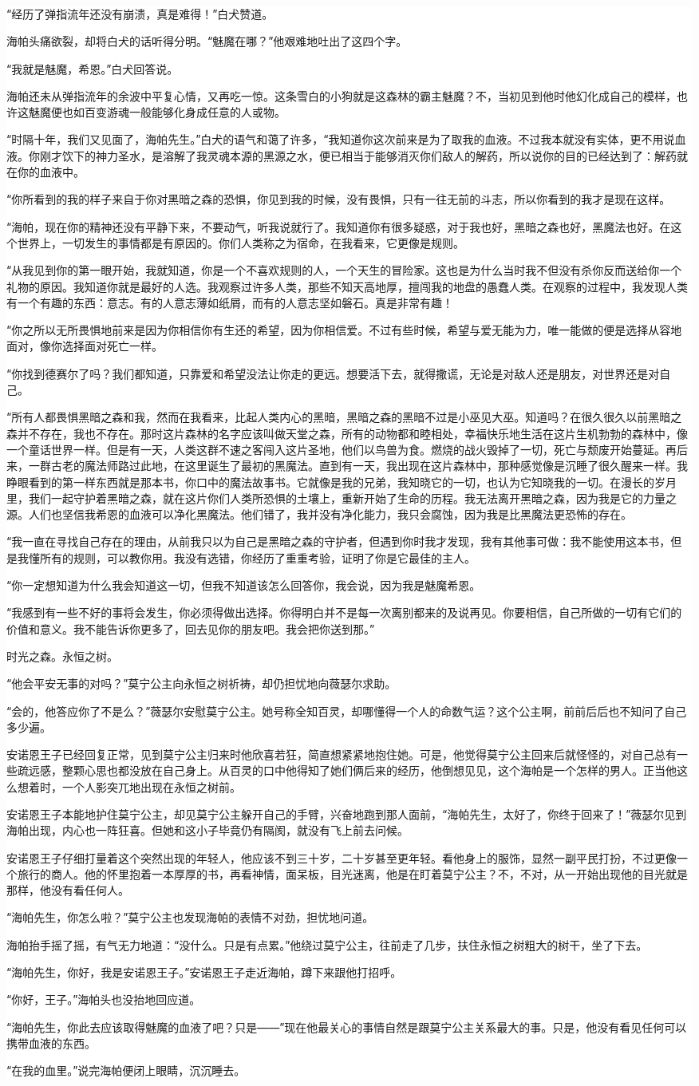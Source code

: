 “经历了弹指流年还没有崩溃，真是难得！”白犬赞道。

海帕头痛欲裂，却将白犬的话听得分明。“魅魔在哪？”他艰难地吐出了这四个字。

“我就是魅魔，希恩。”白犬回答说。

海帕还未从弹指流年的余波中平复心情，又再吃一惊。这条雪白的小狗就是这森林的霸主魅魔？不，当初见到他时他幻化成自己的模样，也许这魅魔便也如百变游魂一般能够化身成任意的人或物。

“时隔十年，我们又见面了，海帕先生。”白犬的语气和蔼了许多，“我知道你这次前来是为了取我的血液。不过我本就没有实体，更不用说血液。你刚才饮下的神力圣水，是溶解了我灵魂本源的黑源之水，便已相当于能够消灭你们敌人的解药，所以说你的目的已经达到了：解药就在你的血液中。

“你所看到的我的样子来自于你对黑暗之森的恐惧，你见到我的时候，没有畏惧，只有一往无前的斗志，所以你看到的我才是现在这样。

“海帕，现在你的精神还没有平静下来，不要动气，听我说就行了。我知道你有很多疑惑，对于我也好，黑暗之森也好，黑魔法也好。在这个世界上，一切发生的事情都是有原因的。你们人类称之为宿命，在我看来，它更像是规则。

“从我见到你的第一眼开始，我就知道，你是一个不喜欢规则的人，一个天生的冒险家。这也是为什么当时我不但没有杀你反而送给你一个礼物的原因。我知道你就是最好的人选。我观察过许多人类，那些不知天高地厚，擅闯我的地盘的愚蠢人类。在观察的过程中，我发现人类有一个有趣的东西：意志。有的人意志薄如纸屑，而有的人意志坚如磐石。真是非常有趣！

“你之所以无所畏惧地前来是因为你相信你有生还的希望，因为你相信爱。不过有些时候，希望与爱无能为力，唯一能做的便是选择从容地面对，像你选择面对死亡一样。

“你找到德赛尔了吗？我们都知道，只靠爱和希望没法让你走的更远。想要活下去，就得撒谎，无论是对敌人还是朋友，对世界还是对自己。

“所有人都畏惧黑暗之森和我，然而在我看来，比起人类内心的黑暗，黑暗之森的黑暗不过是小巫见大巫。知道吗？在很久很久以前黑暗之森并不存在，我也不存在。那时这片森林的名字应该叫做天堂之森，所有的动物都和睦相处，幸福快乐地生活在这片生机勃勃的森林中，像一个童话世界一样。但是有一天，人类这群不速之客闯入这片圣地，他们以鸟兽为食。燃烧的战火毁掉了一切，死亡与颓废开始蔓延。再后来，一群古老的魔法师路过此地，在这里诞生了最初的黑魔法。直到有一天，我出现在这片森林中，那种感觉像是沉睡了很久醒来一样。我睁眼看到的第一样东西就是那本书，你口中的魔法故事书。它就像是我的兄弟，我知晓它的一切，也认为它知晓我的一切。在漫长的岁月里，我们一起守护着黑暗之森，就在这片你们人类所恐惧的土壤上，重新开始了生命的历程。我无法离开黑暗之森，因为我是它的力量之源。人们也坚信我希恩的血液可以净化黑魔法。他们错了，我并没有净化能力，我只会腐蚀，因为我是比黑魔法更恐怖的存在。

“我一直在寻找自己存在的理由，从前我只以为自己是黑暗之森的守护者，但遇到你时我才发现，我有其他事可做：我不能使用这本书，但是我懂所有的规则，可以教你用。我没有选错，你经历了重重考验，证明了你是它最佳的主人。

“你一定想知道为什么我会知道这一切，但我不知道该怎么回答你，我会说，因为我是魅魔希恩。

“我感到有一些不好的事将会发生，你必须得做出选择。你得明白并不是每一次离别都来的及说再见。你要相信，自己所做的一切有它们的价值和意义。我不能告诉你更多了，回去见你的朋友吧。我会把你送到那。”

 

时光之森。永恒之树。

“他会平安无事的对吗？”莫宁公主向永恒之树祈祷，却仍担忧地向薇瑟尔求助。

“会的，他答应你了不是么？”薇瑟尔安慰莫宁公主。她号称全知百灵，却哪懂得一个人的命数气运？这个公主啊，前前后后也不知问了自己多少遍。

安诺恩王子已经回复正常，见到莫宁公主归来时他欣喜若狂，简直想紧紧地抱住她。可是，他觉得莫宁公主回来后就怪怪的，对自己总有一些疏远感，整颗心思也都没放在自己身上。从百灵的口中他得知了她们俩后来的经历，他倒想见见，这个海帕是一个怎样的男人。正当他这么想着时，一个人影突兀地出现在永恒之树前。

安诺恩王子本能地护住莫宁公主，却见莫宁公主躲开自己的手臂，兴奋地跑到那人面前，“海帕先生，太好了，你终于回来了！”薇瑟尔见到海帕出现，内心也一阵狂喜。但她和这小子毕竟仍有隔阂，就没有飞上前去问候。

安诺恩王子仔细打量着这个突然出现的年轻人，他应该不到三十岁，二十岁甚至更年轻。看他身上的服饰，显然一副平民打扮，不过更像一个旅行的商人。他的怀里抱着一本厚厚的书，再看神情，面呆板，目光迷离，他是在盯着莫宁公主？不，不对，从一开始出现他的目光就是那样，他没有看任何人。

“海帕先生，你怎么啦？”莫宁公主也发现海帕的表情不对劲，担忧地问道。

海帕抬手摇了摇，有气无力地道：“没什么。只是有点累。”他绕过莫宁公主，往前走了几步，扶住永恒之树粗大的树干，坐了下去。

“海帕先生，你好，我是安诺恩王子。”安诺恩王子走近海帕，蹲下来跟他打招呼。

“你好，王子。”海帕头也没抬地回应道。

“海帕先生，你此去应该取得魅魔的血液了吧？只是——”现在他最关心的事情自然是跟莫宁公主关系最大的事。只是，他没有看见任何可以携带血液的东西。

“在我的血里。”说完海帕便闭上眼睛，沉沉睡去。
